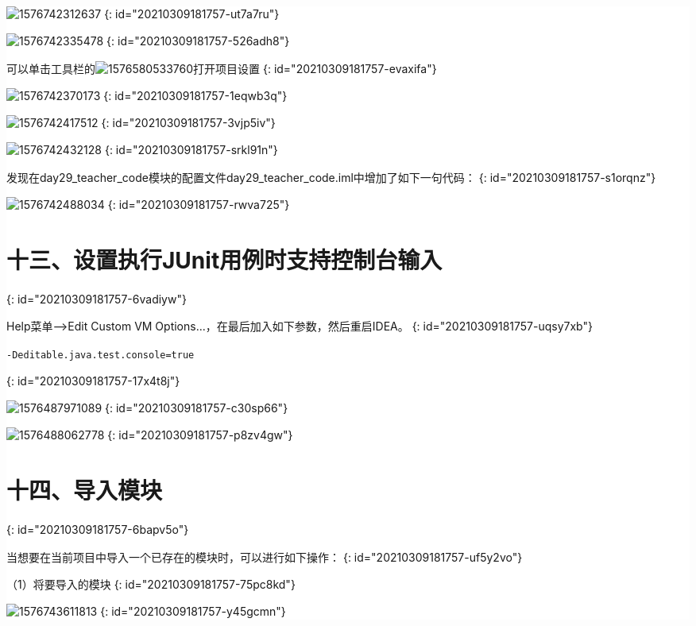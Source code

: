 ![1576742312637](imgsi/1576742312637.png)
{: id="20210309181757-ut7a7ru"}

![1576742335478](imgsi/1576742335478.png)
{: id="20210309181757-526adh8"}

可以单击工具栏的![1576580533760](imgsi/1576580533760.png)打开项目设置
{: id="20210309181757-evaxifa"}

![1576742370173](imgsi/1576742370173.png)
{: id="20210309181757-1eqwb3q"}

![1576742417512](imgsi/1576742417512.png)
{: id="20210309181757-3vjp5iv"}

![1576742432128](imgsi/1576742432128.png)
{: id="20210309181757-srkl91n"}

发现在day29_teacher_code模块的配置文件day29_teacher_code.iml中增加了如下一句代码：
{: id="20210309181757-s1orqnz"}

![1576742488034](imgsi/1576742488034.png)
{: id="20210309181757-rwva725"}

# 十三、设置执行JUnit用例时支持控制台输入
{: id="20210309181757-6vadiyw"}

Help菜单-->Edit Custom VM Options...，在最后加入如下参数，然后重启IDEA。
{: id="20210309181757-uqsy7xb"}

```properties
-Deditable.java.test.console=true
```
{: id="20210309181757-17x4t8j"}

![1576487971089](imgsi/1576487971089.png)
{: id="20210309181757-c30sp66"}

![1576488062778](imgsi/1576488062778.png)
{: id="20210309181757-p8zv4gw"}

# 十四、导入模块
{: id="20210309181757-6bapv5o"}

当想要在当前项目中导入一个已存在的模块时，可以进行如下操作：
{: id="20210309181757-uf5y2vo"}

（1）将要导入的模块
{: id="20210309181757-75pc8kd"}

![1576743611813](imgsi/1576743611813.png)
{: id="20210309181757-y45gcmn"}
